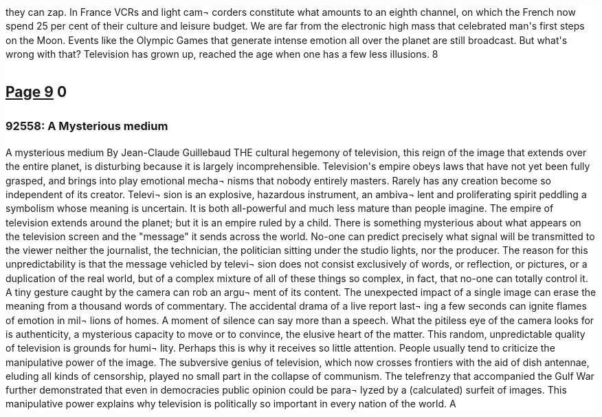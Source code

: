 they can zap. In France VCRs and light cam¬
corders constitute what amounts to an
eighth channel, on which the French now
spend 25 per cent of their culture and leisure
budget. We are far from the electronic high
mass that celebrated man's first steps on the
Moon. Events like the Olympic Games that
generate intense emotion all over the planet
are still broadcast. But what's wrong with
that? Television has grown up, reached the
age when one has a few less illusions.
8
## [Page 9](https://demo.humlab.umu.se/courier/092573engo.pdf#page=9) 0
### 92558: A Mysterious medium
A mysterious medium
By Jean-Claude Guillebaud
THE cultural hegemony of television, this reign of
the image that extends over the entire planet, is
disturbing because it is largely incomprehensible.
Television's empire obeys laws that have not yet been
fully grasped, and brings into play emotional mecha¬
nisms that nobody entirely masters. Rarely has any
creation become so independent of its creator. Televi¬
sion is an explosive, hazardous instrument, an ambiva¬
lent and proliferating spirit peddling a symbolism
whose meaning is uncertain. It is both all-powerful and
much less mature than people imagine. The empire of
television extends around the planet; but it is an empire
ruled by a child.
There is something mysterious about what appears
on the television screen and the "message" it sends
across the world. No-one can predict precisely what
signal will be transmitted to the viewer neither the
journalist, the technician, the politician sitting under the
studio lights, nor the producer. The reason for this
unpredictability is that the message vehicled by televi¬
sion does not consist exclusively of words, or reflection,
or pictures, or a duplication of the real world, but of a
complex mixture of all of these things so complex, in
fact, that no-one can totally control it.
A tiny gesture caught by the camera can rob an argu¬
ment of its content. The unexpected impact of a single
image can erase the meaning from a thousand words of
commentary. The accidental drama of a live report last¬
ing a few seconds can ignite flames of emotion in mil¬
lions of homes. A moment of silence can say more than
a speech. What the pitiless eye of the camera looks for is
authenticity, a mysterious capacity to move or to
convince, the elusive heart of the matter. This random,
unpredictable quality of television is grounds for humi¬
lity. Perhaps this is why it receives so little attention.
People usually tend to criticize the manipulative
power of the image. The subversive genius of television,
which now crosses frontiers with the aid of dish
antennae, eluding all kinds of censorship, played no
small part in the collapse of communism. The telefrenzy
that accompanied the Gulf War further demonstrated
that even in democracies public opinion could be para¬
lyzed by a (calculated) surfeit of images.
This manipulative power explains why television is
politically so important in every nation of the world. A